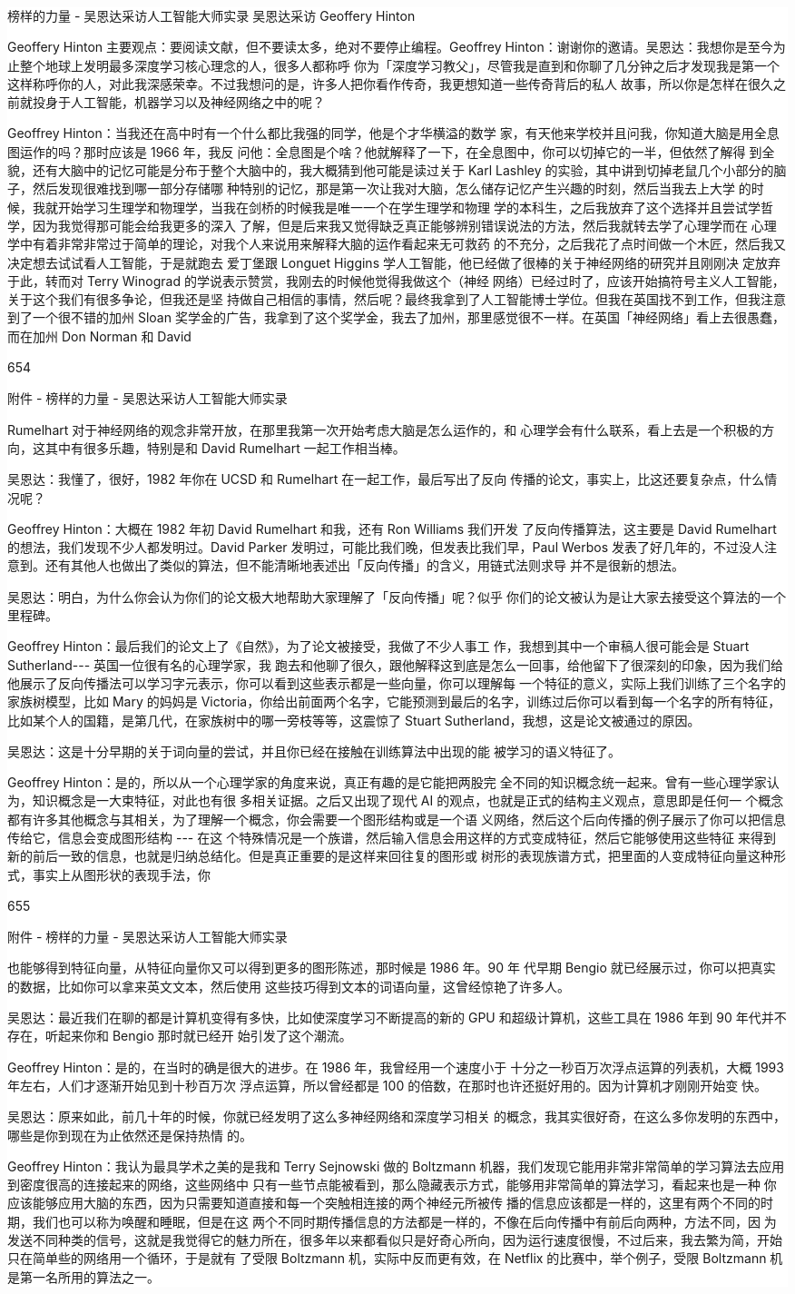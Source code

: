 榜样的力量 - 吴恩达采访人工智能大师实录 吴恩达采访 Geoffery Hinton

Geoffery Hinton 主要观点：要阅读文献，但不要读太多，绝对不要停止编程。Geoffrey Hinton：谢谢你的邀请。吴恩达：我想你是至今为止整个地球上发明最多深度学习核心理念的人，很多人都称呼 你为「深度学习教父」，尽管我是直到和你聊了几分钟之后才发现我是第一个这样称呼你的人，对此我深感荣幸。不过我想问的是，许多人把你看作传奇，我更想知道一些传奇背后的私人 故事，所以你是怎样在很久之前就投身于人工智能，机器学习以及神经网络之中的呢？

Geoffrey Hinton：当我还在高中时有一个什么都比我强的同学，他是个才华横溢的数学 家，有天他来学校并且问我，你知道大脑是用全息图运作的吗？那时应该是 1966 年，我反 问他：全息图是个啥？他就解释了一下，在全息图中，你可以切掉它的一半，但依然了解得 到全貌，还有大脑中的记忆可能是分布于整个大脑中的，我大概猜到他可能是读过关于 Karl Lashley 的实验，其中讲到切掉老鼠几个小部分的脑子，然后发现很难找到哪一部分存储哪 种特别的记忆，那是第一次让我对大脑，怎么储存记忆产生兴趣的时刻，然后当我去上大学 的时候，我就开始学习生理学和物理学，当我在剑桥的时候我是唯一一个在学生理学和物理 学的本科生，之后我放弃了这个选择并且尝试学哲学，因为我觉得那可能会给我更多的深入 了解，但是后来我又觉得缺乏真正能够辨别错误说法的方法，然后我就转去学了心理学而在 心理学中有着非常非常过于简单的理论，对我个人来说用来解释大脑的运作看起来无可救药 的不充分，之后我花了点时间做一个木匠，然后我又决定想去试试看人工智能，于是就跑去 爱丁堡跟 Longuet Higgins 学人工智能，他已经做了很棒的关于神经网络的研究并且刚刚决 定放弃于此，转而对 Terry Winograd 的学说表示赞赏，我刚去的时候他觉得我做这个（神经 网络）已经过时了，应该开始搞符号主义人工智能，关于这个我们有很多争论，但我还是坚 持做自己相信的事情，然后呢？最终我拿到了人工智能博士学位。但我在英国找不到工作，但我注意到了一个很不错的加州 Sloan 奖学金的广告，我拿到了这个奖学金，我去了加州，那里感觉很不一样。在英国「神经网络」看上去很愚蠢，而在加州 Don Norman 和 David

654 

附件 - 榜样的力量 - 吴恩达采访人工智能大师实录

Rumelhart 对于神经网络的观念非常开放，在那里我第一次开始考虑大脑是怎么运作的，和 心理学会有什么联系，看上去是一个积极的方向，这其中有很多乐趣，特别是和 David Rumelhart 一起工作相当棒。

吴恩达：我懂了，很好，1982 年你在 UCSD 和 Rumelhart 在一起工作，最后写出了反向 传播的论文，事实上，比这还要复杂点，什么情况呢？

Geoffrey Hinton：大概在 1982 年初 David Rumelhart 和我，还有 Ron Williams 我们开发 了反向传播算法，这主要是 David Rumelhart 的想法，我们发现不少人都发明过。David Parker 发明过，可能比我们晚，但发表比我们早，Paul Werbos 发表了好几年的，不过没人注意到。还有其他人也做出了类似的算法，但不能清晰地表述出「反向传播」的含义，用链式法则求导 并不是很新的想法。

吴恩达：明白，为什么你会认为你们的论文极大地帮助大家理解了「反向传播」呢？似乎 你们的论文被认为是让大家去接受这个算法的一个里程碑。

Geoffrey Hinton：最后我们的论文上了《自然》，为了论文被接受，我做了不少人事工 作，我想到其中一个审稿人很可能会是 Stuart Sutherland--- 英国一位很有名的心理学家，我 跑去和他聊了很久，跟他解释这到底是怎么一回事，给他留下了很深刻的印象，因为我们给 他展示了反向传播法可以学习字元表示，你可以看到这些表示都是一些向量，你可以理解每 一个特征的意义，实际上我们训练了三个名字的家族树模型，比如 Mary 的妈妈是 Victoria，你给出前面两个名字，它能预测到最后的名字，训练过后你可以看到每一个名字的所有特征，比如某个人的国籍，是第几代，在家族树中的哪一旁枝等等，这震惊了 Stuart Sutherland，我想，这是论文被通过的原因。

吴恩达：这是十分早期的关于词向量的尝试，并且你已经在接触在训练算法中出现的能 被学习的语义特征了。

Geoffrey Hinton：是的，所以从一个心理学家的角度来说，真正有趣的是它能把两股完 全不同的知识概念统一起来。曾有一些心理学家认为，知识概念是一大束特征，对此也有很 多相关证据。之后又出现了现代 AI 的观点，也就是正式的结构主义观点，意思即是任何一 个概念都有许多其他概念与其相关，为了理解一个概念，你会需要一个图形结构或是一个语 义网络，然后这个后向传播的例子展示了你可以把信息传给它，信息会变成图形结构 --- 在这 个特殊情况是一个族谱，然后输入信息会用这样的方式变成特征，然后它能够使用这些特征 来得到新的前后一致的信息，也就是归纳总结化。但是真正重要的是这样来回往复的图形或 树形的表现族谱方式，把里面的人变成特征向量这种形式，事实上从图形状的表现手法，你

655 

附件 - 榜样的力量 - 吴恩达采访人工智能大师实录

也能够得到特征向量，从特征向量你又可以得到更多的图形陈述，那时候是 1986 年。90 年 代早期 Bengio 就已经展示过，你可以把真实的数据，比如你可以拿来英文文本，然后使用 这些技巧得到文本的词语向量，这曾经惊艳了许多人。

吴恩达：最近我们在聊的都是计算机变得有多快，比如使深度学习不断提高的新的 GPU 和超级计算机，这些工具在 1986 年到 90 年代并不存在，听起来你和 Bengio 那时就已经开 始引发了这个潮流。

Geoffrey Hinton：是的，在当时的确是很大的进步。在 1986 年，我曾经用一个速度小于 十分之一秒百万次浮点运算的列表机，大概 1993 年左右，人们才逐渐开始见到十秒百万次 浮点运算，所以曾经都是 100 的倍数，在那时也许还挺好用的。因为计算机才刚刚开始变 快。

吴恩达：原来如此，前几十年的时候，你就已经发明了这么多神经网络和深度学习相关 的概念，我其实很好奇，在这么多你发明的东西中，哪些是你到现在为止依然还是保持热情 的。

Geoffrey Hinton：我认为最具学术之美的是我和 Terry Sejnowski 做的 Boltzmann 机器，我们发现它能用非常非常简单的学习算法去应用到密度很高的连接起来的网络，这些网络中 只有一些节点能被看到，那么隐藏表示方式，能够用非常简单的算法学习，看起来也是一种 你应该能够应用大脑的东西，因为只需要知道直接和每一个突触相连接的两个神经元所被传 播的信息应该都是一样的，这里有两个不同的时期，我们也可以称为唤醒和睡眠，但是在这 两个不同时期传播信息的方法都是一样的，不像在后向传播中有前后向两种，方法不同，因 为发送不同种类的信号，这就是我觉得它的魅力所在，很多年以来都看似只是好奇心所向，因为运行速度很慢，不过后来，我去繁为简，开始只在简单些的网络用一个循环，于是就有 了受限 Boltzmann 机，实际中反而更有效，在 Netflix 的比赛中，举个例子，受限 Boltzmann 机是第一名所用的算法之一。
